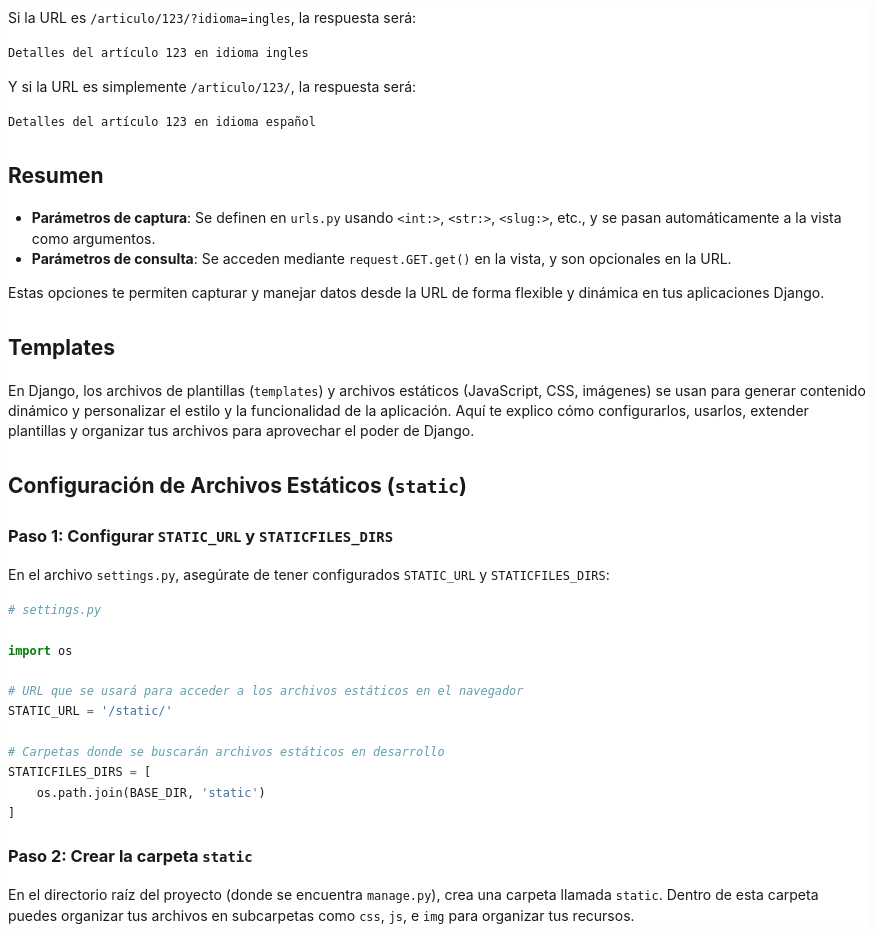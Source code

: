 Si la URL es `/articulo/123/?idioma=ingles`, la respuesta será:

```
Detalles del artículo 123 en idioma ingles
```

Y si la URL es simplemente `/articulo/123/`, la respuesta será:

```
Detalles del artículo 123 en idioma español
```

## Resumen

- **Parámetros de captura**: Se definen en `urls.py` usando `<int:>`, `<str:>`, `<slug:>`, etc., y se pasan automáticamente a la vista como argumentos.
- **Parámetros de consulta**: Se acceden mediante `request.GET.get()` en la vista, y son opcionales en la URL.
  
Estas opciones te permiten capturar y manejar datos desde la URL de forma flexible y dinámica en tus aplicaciones Django.

## Templates 
En Django, los archivos de plantillas (`templates`) y archivos estáticos (JavaScript, CSS, imágenes) se usan para generar contenido dinámico y personalizar el estilo y la funcionalidad de la aplicación. Aquí te explico cómo configurarlos, usarlos, extender plantillas y organizar tus archivos para aprovechar el poder de Django.

## Configuración de Archivos Estáticos (`static`)

### Paso 1: Configurar `STATIC_URL` y `STATICFILES_DIRS`

En el archivo `settings.py`, asegúrate de tener configurados `STATIC_URL` y `STATICFILES_DIRS`:

```python
# settings.py

import os

# URL que se usará para acceder a los archivos estáticos en el navegador
STATIC_URL = '/static/'

# Carpetas donde se buscarán archivos estáticos en desarrollo
STATICFILES_DIRS = [
    os.path.join(BASE_DIR, 'static')
]
```

### Paso 2: Crear la carpeta `static`

En el directorio raíz del proyecto (donde se encuentra `manage.py`), crea una carpeta llamada `static`. Dentro de esta carpeta puedes organizar tus archivos en subcarpetas como `css`, `js`, e `img` para organizar tus recursos.
